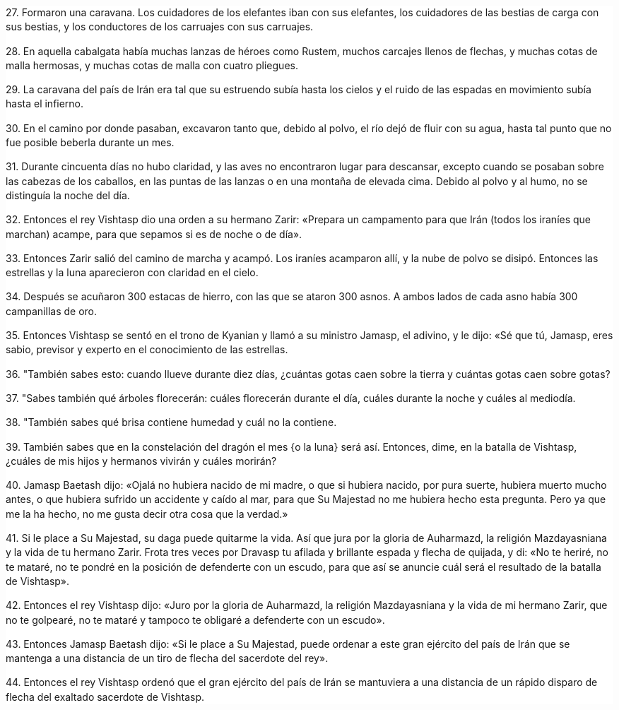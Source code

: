 27\. Formaron una caravana. Los cuidadores de los elefantes iban con sus elefantes, los cuidadores de las bestias de carga con sus bestias, y los conductores de los carruajes con sus carruajes.

28\. En aquella cabalgata había muchas lanzas de héroes como Rustem, muchos carcajes llenos de flechas, y muchas cotas de malla hermosas, y muchas cotas de malla con cuatro pliegues.

29\. La caravana del país de Irán era tal que su estruendo subía hasta los cielos y el ruido de las espadas en movimiento subía hasta el infierno.

30\. En el camino por donde pasaban, excavaron tanto que, debido al polvo, el río dejó de fluir con su agua, hasta tal punto que no fue posible beberla durante un mes.

31\. Durante cincuenta días no hubo claridad, y las aves no encontraron lugar para descansar, excepto cuando se posaban sobre las cabezas de los caballos, en las puntas de las lanzas o en una montaña de elevada cima. Debido al polvo y al humo, no se distinguía la noche del día.

32\. Entonces el rey Vishtasp dio una orden a su hermano Zarir: «Prepara un campamento para que Irán (todos los iraníes que marchan) acampe, para que sepamos si es de noche o de día».

33\. Entonces Zarir salió del camino de marcha y acampó. Los iraníes acamparon allí, y la nube de polvo se disipó. Entonces las estrellas y la luna aparecieron con claridad en el cielo.

34\. Después se acuñaron 300 estacas de hierro, con las que se ataron 300 asnos. A ambos lados de cada asno había 300 campanillas de oro.

35\. Entonces Vishtasp se sentó en el trono de Kyanian y llamó a su ministro Jamasp, el adivino, y le dijo: «Sé que tú, Jamasp, eres sabio, previsor y experto en el conocimiento de las estrellas.

36\. "También sabes esto: cuando llueve durante diez días, ¿cuántas gotas caen sobre la tierra y cuántas gotas caen sobre gotas?

37\. "Sabes también qué árboles florecerán: cuáles florecerán durante el día, cuáles durante la noche y cuáles al mediodía.

38\. "También sabes qué brisa contiene humedad y cuál no la contiene.

39\. También sabes que en la constelación del dragón el mes {o la luna} será así. Entonces, dime, en la batalla de Vishtasp, ¿cuáles de mis hijos y hermanos vivirán y cuáles morirán?

40\. Jamasp Baetash dijo: «Ojalá no hubiera nacido de mi madre, o que si hubiera nacido, por pura suerte, hubiera muerto mucho antes, o que hubiera sufrido un accidente y caído al mar, para que Su Majestad no me hubiera hecho esta pregunta. Pero ya que me la ha hecho, no me gusta decir otra cosa que la verdad.»

41\. Si le place a Su Majestad, su daga puede quitarme la vida. Así que jura por la gloria de Auharmazd, la religión Mazdayasniana y la vida de tu hermano Zarir. Frota tres veces por Dravasp tu afilada y brillante espada y flecha de quijada, y di: «No te heriré, no te mataré, no te pondré en la posición de defenderte con un escudo, para que así se anuncie cuál será el resultado de la batalla de Vishtasp».

42\. Entonces el rey Vishtasp dijo: «Juro por la gloria de Auharmazd, la religión Mazdayasniana y la vida de mi hermano Zarir, que no te golpearé, no te mataré y tampoco te obligaré a defenderte con un escudo».

43\. Entonces Jamasp Baetash dijo: «Si le place a Su Majestad, puede ordenar a este gran ejército del país de Irán que se mantenga a una distancia de un tiro de flecha del sacerdote del rey».

44\. Entonces el rey Vishtasp ordenó que el gran ejército del país de Irán se mantuviera a una distancia de un rápido disparo de flecha del exaltado sacerdote de Vishtasp.

